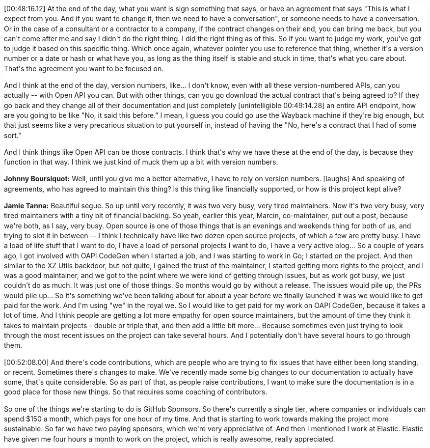 \[00:48:16.12\] At the end of the day, what you want is sign something that says, or have an agreement that says "This is what I expect from you. And if you want to change it, then we need to have a conversation", or someone needs to have a conversation. Or in the case of a consultant or a contractor to a company, if the contract changes on their end, you can bring me back, but you can't come after me and say I didn't do the right thing. I did the right thing as of this. So if you want to judge my work, you've got to judge it based on this specific thing. Which once again, whatever pointer you use to reference that thing, whether it's a version number or a date or hash or what have you, as long as the thing itself is stable and stuck in time, that's what you care about. That's the agreement you want to be focused on.

And I think at the end of the day, version numbers, like... I don't know, even with all these version-numbered APIs, can you actually -- with Open API you can. But with other things, can you go download the actual contract that's being agreed to? If they go back and they change all of their documentation and just completely \[unintelligible 00:49:14.28\] an entire API endpoint, how are you going to be like "No, it said this before." I mean, I guess you could go use the Wayback machine if they're big enough, but that just seems like a very precarious situation to put yourself in, instead of having the "No, here's a contract that I had of some sort."

And I think things like Open API can be those contracts. I think that's why we have these at the end of the day, is because they function in that way. I think we just kind of muck them up a bit with version numbers.

**Johnny Boursiquot:** Well, until you give me a better alternative, I have to rely on version numbers. \[laughs\] And speaking of agreements, who has agreed to maintain this thing? Is this thing like financially supported, or how is this project kept alive?

**Jamie Tanna:** Beautiful segue. So up until very recently, it was two very busy, very tired maintainers. Now it's two very busy, very tired maintainers with a tiny bit of financial backing. So yeah, earlier this year, Marcin, co-maintainer, put out a post, because we're both, as I say, very busy. Open source is one of those things that is an evenings and weekends thing for both of us, and trying to slot it in between -- I think I technically have like two dozen open source projects, of which a few are pretty busy. I have a load of life stuff that I want to do, I have a load of personal projects I want to do, I have a very active blog... So a couple of years ago, I got involved with OAPI CodeGen when I started a job, and I was starting to work in Go; I started on the project. And then similar to the XZ Utils backdoor, but not quite, I gained the trust of the maintainer, I started getting more rights to the project, and I was a good maintainer, and we got to the point where we were kind of getting through issues, but as work got busy, we just couldn't do as much. It was just one of those things. So months would go by without a release. The issues would pile up, the PRs would pile up... So it's something we've been talking about for about a year before we finally launched it was we would like to get paid for the work. And I'm using "we" in the royal we. So I would like to get paid for my work on OAPI CodeGen, because it takes a lot of time. And I think people are getting a lot more empathy for open source maintainers, but the amount of time they think it takes to maintain projects - double or triple that, and then add a little bit more... Because sometimes even just trying to look through the most recent issues on the project can take several hours. And I potentially don't have several hours to go through them.

\[00:52:08.00\] And there's code contributions, which are people who are trying to fix issues that have either been long standing, or recent. Sometimes there's changes to make. We've recently made some big changes to our documentation to actually have some, that's quite considerable. So as part of that, as people raise contributions, I want to make sure the documentation is in a good place for those new things. So that requires some coaching of contributors.

So one of the things we're starting to do is GitHub Sponsors. So there's currently a single tier, where companies or individuals can spend $150 a month, which pays for one hour of my time. And that is starting to work towards making the project more sustainable. So far we have two paying sponsors, which we're very appreciative of. And then I mentioned I work at Elastic. Elastic have given me four hours a month to work on the project, which is really awesome, really appreciated.

